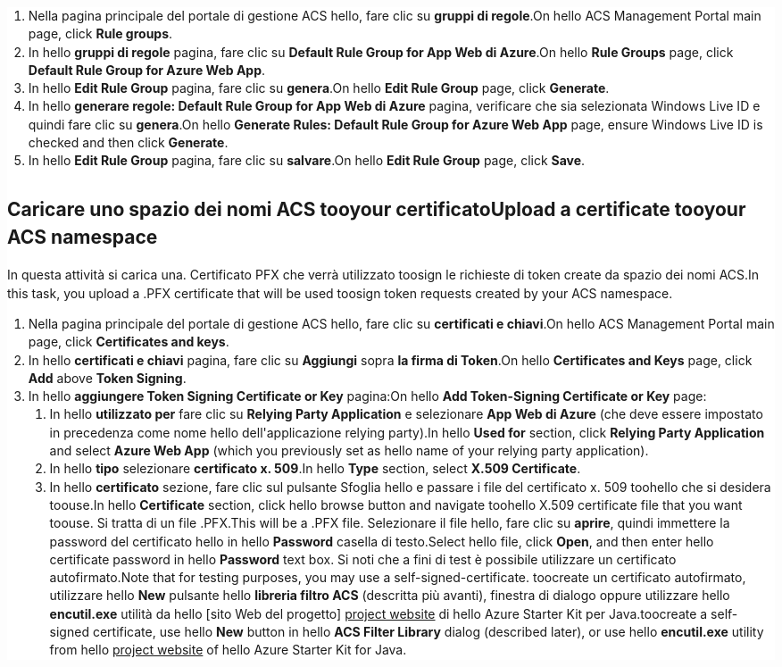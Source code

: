 1. <span data-ttu-id="a472e-216">Nella pagina principale del portale di gestione ACS hello, fare clic su **gruppi di regole**.</span><span class="sxs-lookup"><span data-stu-id="a472e-216">On hello ACS Management Portal main page, click **Rule groups**.</span></span>
2. <span data-ttu-id="a472e-217">In hello **gruppi di regole** pagina, fare clic su **Default Rule Group for App Web di Azure**.</span><span class="sxs-lookup"><span data-stu-id="a472e-217">On hello **Rule Groups** page, click **Default Rule Group for Azure Web App**.</span></span>
3. <span data-ttu-id="a472e-218">In hello **Edit Rule Group** pagina, fare clic su **genera**.</span><span class="sxs-lookup"><span data-stu-id="a472e-218">On hello **Edit Rule Group** page, click **Generate**.</span></span>
4. <span data-ttu-id="a472e-219">In hello **generare regole: Default Rule Group for App Web di Azure** pagina, verificare che sia selezionata Windows Live ID e quindi fare clic su **genera**.</span><span class="sxs-lookup"><span data-stu-id="a472e-219">On hello **Generate Rules: Default Rule Group for Azure Web App** page, ensure Windows Live ID is checked and then click **Generate**.</span></span>    
5. <span data-ttu-id="a472e-220">In hello **Edit Rule Group** pagina, fare clic su **salvare**.</span><span class="sxs-lookup"><span data-stu-id="a472e-220">On hello **Edit Rule Group** page, click **Save**.</span></span>

## <a name="upload-a-certificate-tooyour-acs-namespace"></a><span data-ttu-id="a472e-221">Caricare uno spazio dei nomi ACS tooyour certificato</span><span class="sxs-lookup"><span data-stu-id="a472e-221">Upload a certificate tooyour ACS namespace</span></span>
<span data-ttu-id="a472e-222">In questa attività si carica una. Certificato PFX che verrà utilizzato toosign le richieste di token create da spazio dei nomi ACS.</span><span class="sxs-lookup"><span data-stu-id="a472e-222">In this task, you upload a .PFX certificate that will be used toosign token requests created by your ACS namespace.</span></span>

1. <span data-ttu-id="a472e-223">Nella pagina principale del portale di gestione ACS hello, fare clic su **certificati e chiavi**.</span><span class="sxs-lookup"><span data-stu-id="a472e-223">On hello ACS Management Portal main page, click **Certificates and keys**.</span></span>
2. <span data-ttu-id="a472e-224">In hello **certificati e chiavi** pagina, fare clic su **Aggiungi** sopra **la firma di Token**.</span><span class="sxs-lookup"><span data-stu-id="a472e-224">On hello **Certificates and Keys** page, click **Add** above **Token Signing**.</span></span>
3. <span data-ttu-id="a472e-225">In hello **aggiungere Token Signing Certificate or Key** pagina:</span><span class="sxs-lookup"><span data-stu-id="a472e-225">On hello **Add Token-Signing Certificate or Key** page:</span></span>
   1. <span data-ttu-id="a472e-226">In hello **utilizzato per** fare clic su **Relying Party Application** e selezionare **App Web di Azure** (che deve essere impostato in precedenza come nome hello dell'applicazione relying party).</span><span class="sxs-lookup"><span data-stu-id="a472e-226">In hello **Used for** section, click **Relying Party Application** and select **Azure Web App** (which you previously set as hello name of your relying party application).</span></span>
   2. <span data-ttu-id="a472e-227">In hello **tipo** selezionare **certificato x. 509**.</span><span class="sxs-lookup"><span data-stu-id="a472e-227">In hello **Type** section, select **X.509 Certificate**.</span></span>
   3. <span data-ttu-id="a472e-228">In hello **certificato** sezione, fare clic sul pulsante Sfoglia hello e passare i file del certificato x. 509 toohello che si desidera toouse.</span><span class="sxs-lookup"><span data-stu-id="a472e-228">In hello **Certificate** section, click hello browse button and navigate toohello X.509 certificate file that you want toouse.</span></span> <span data-ttu-id="a472e-229">Si tratta di un file .PFX.</span><span class="sxs-lookup"><span data-stu-id="a472e-229">This will be a .PFX file.</span></span> <span data-ttu-id="a472e-230">Selezionare il file hello, fare clic su **aprire**, quindi immettere la password del certificato hello in hello **Password** casella di testo.</span><span class="sxs-lookup"><span data-stu-id="a472e-230">Select hello file, click **Open**,  and then enter hello certificate password in hello **Password** text box.</span></span> <span data-ttu-id="a472e-231">Si noti che a fini di test è possibile utilizzare un certificato autofirmato.</span><span class="sxs-lookup"><span data-stu-id="a472e-231">Note that for testing purposes, you may use a self-signed-certificate.</span></span> <span data-ttu-id="a472e-232">toocreate un certificato autofirmato, utilizzare hello **New** pulsante hello **libreria filtro ACS** (descritta più avanti), finestra di dialogo oppure utilizzare hello **encutil.exe** utilità da hello [sito Web del progetto] [ project website] di hello Azure Starter Kit per Java.</span><span class="sxs-lookup"><span data-stu-id="a472e-232">toocreate a self-signed certificate, use hello **New** button in hello **ACS Filter Library** dialog (described later), or use hello **encutil.exe** utility from hello [project website][project website] of hello Azure Starter Kit for Java.</span></span>

[What is ACS?]: #what-is
[Concepts]: #concepts
[Prerequisites]: #pre
[Create a Java web application]: #create-java-app
[Create an ACS Namespace]: #create-namespace
[Add Identity Providers]: #add-IP
[Add a Relying Party Application]: #add-RP
[Create Rules]: #create-rules
[Upload a certificate tooyour ACS namespace]: #upload-certificate
[Review hello Application Integration Page]: #review-app-int
[Configure Trust between ACS and Your ASP.NET Web Application]: #config-trust
[Add hello ACS Filter library tooyour application]: #add_acs_filter_library
[Deploy toohello compute emulator]: #deploy_compute_emulator
[Deploy tooAzure]: #deploy_azure
[Next steps]: #next_steps
[project website]: http://wastarterkit4java.codeplex.com/releases/view/61026
[How tooview SAML returned by hello Azure Access Control Service]: active-directory-java-view-saml-returned-by-access-control.md
[Access Control Service 2.0]: http://go.microsoft.com/fwlink/?LinkID=212360
[Windows Identity Foundation]: http://www.microsoft.com/download/en/details.aspx?id=17331
[Windows Identity Foundation SDK]: http://www.microsoft.com/download/en/details.aspx?id=4451
[Azure Management Portal]: https://manage.windowsazure.com
[acs_flow]: ./media/active-directory-java-authenticate-users-access-control-eclipse/ACSFlow.png
[add_acs_filter_lib]: ./media/active-directory-java-authenticate-users-access-control-eclipse/AddACSFilterLibrary.png
[add_acs_filter_lib_emulator]: ./media/active-directory-java-authenticate-users-access-control-eclipse/AddACSFilterLibraryEmulator.png
[add_acs_filter_lib_production]: ./media/active-directory-java-authenticate-users-access-control-eclipse/AddACSFilterLibraryProduction.png
[relying_party_realm_emulator]: ./media/active-directory-java-authenticate-users-access-control-eclipse/RelyingPartyRealmEmulator.png
[relying_party_return_url_emulator]: ./media/active-directory-java-authenticate-users-access-control-eclipse/RelyingPartyReturnURLEmulator.png
[relying_party_realm_production]: ./media/active-directory-java-authenticate-users-access-control-eclipse/RelyingPartyRealmProduction.png
[relying_party_return_url_production]: ./media/active-directory-java-authenticate-users-access-control-eclipse/RelyingPartyReturnURLProduction.png
[add_cert_component]: ./media/active-directory-java-authenticate-users-access-control-eclipse/AddCertificateComponent.png
[add_jsp_file_acs]: ./media/active-directory-java-authenticate-users-access-control-eclipse/AddJSPFileACS.png
[create_acs_hello_world]: ./media/active-directory-java-authenticate-users-access-control-eclipse/CreateACSHelloWorld.png
[add_token_signing_cert]: ./media/active-directory-java-authenticate-users-access-control-eclipse/AddTokenSigningCertificate.png